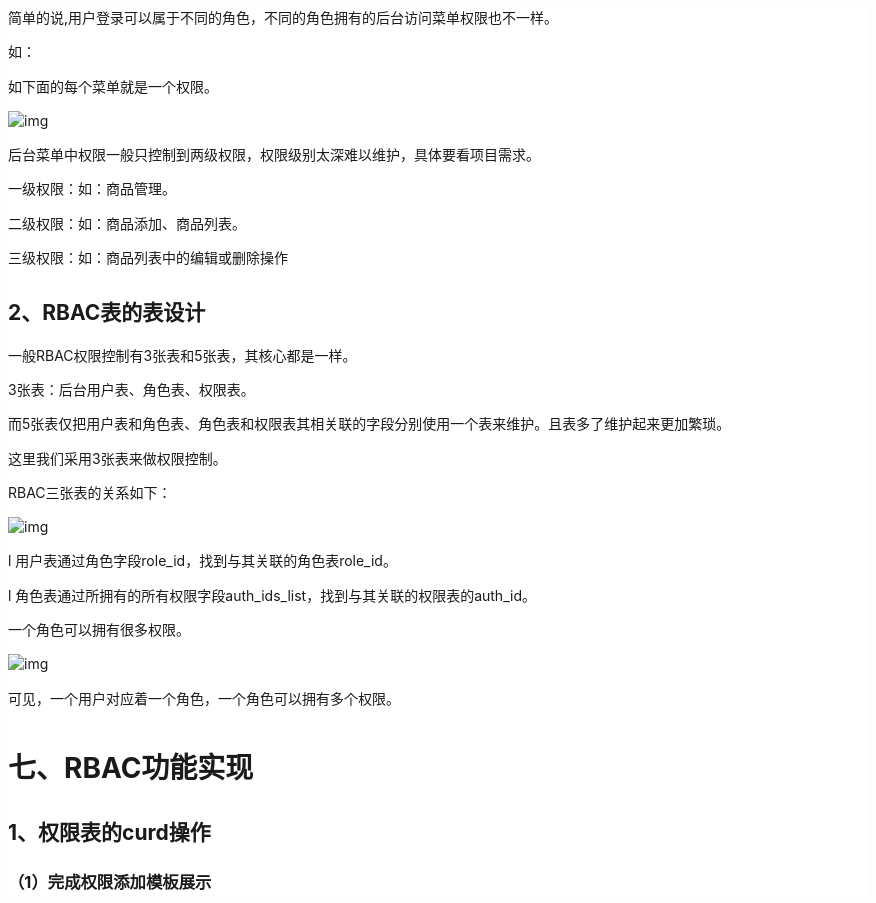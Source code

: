 简单的说,用户登录可以属于不同的角色，不同的角色拥有的后台访问菜单权限也不一样。

如：

 

如下面的每个菜单就是一个权限。

![img](wps22F1.tmp.jpg) 

后台菜单中权限一般只控制到两级权限，权限级别太深难以维护，具体要看项目需求。

一级权限：如：商品管理。

二级权限：如：商品添加、商品列表。

三级权限：如：商品列表中的编辑或删除操作

 

## 2、**RBAC表的表设计**

一般RBAC权限控制有3张表和5张表，其核心都是一样。

3张表：后台用户表、角色表、权限表。 

而5张表仅把用户表和角色表、角色表和权限表其相关联的字段分别使用一个表来维护。且表多了维护起来更加繁琐。

 

这里我们采用3张表来做权限控制。

 

RBAC三张表的关系如下：

![img](wps22F2.tmp.jpg) 

 

l 用户表通过角色字段role_id，找到与其关联的角色表role_id。

l 角色表通过所拥有的所有权限字段auth_ids_list，找到与其关联的权限表的auth_id。

一个角色可以拥有很多权限。

 

![img](wps22F3.tmp.jpg) 

可见，一个用户对应着一个角色，一个角色可以拥有多个权限。

 

 

# **七、RBAC功能实现**

## 1、**权限表的curd操作**

### **（1）完成权限添加模板展示**
